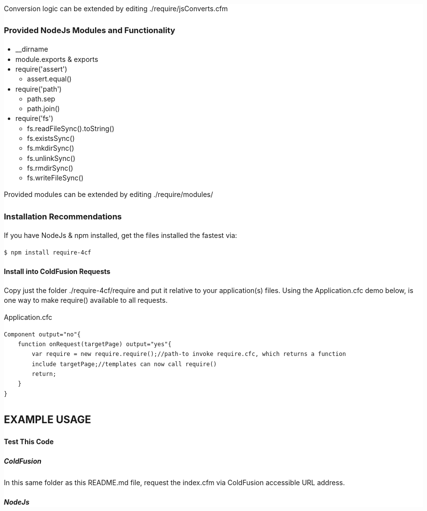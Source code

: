Conversion logic can be extended by editing ./require/jsConverts.cfm

### Provided NodeJs Modules and Functionality

- __dirname
- module.exports & exports
- require('assert')
	- assert.equal()
- require('path')
	- path.sep
	- path.join()
- require('fs')
	- fs.readFileSync().toString()
	- fs.existsSync()
	- fs.mkdirSync()
	- fs.unlinkSync()
	- fs.rmdirSync()
	- fs.writeFileSync()

Provided modules can be extended by editing ./require/modules/

### Installation Recommendations

If you have NodeJs & npm installed, get the files installed the fastest via:

```bash
$ npm install require-4cf
```

#### Install into ColdFusion Requests

Copy just the folder ./require-4cf/require and put it relative to your application(s) files. Using the Application.cfc demo below, is one way to make require() available to all requests.

Application.cfc
```cfc
Component output="no"{
	function onRequest(targetPage) output="yes"{
		var require = new require.require();//path-to invoke require.cfc, which returns a function
		include targetPage;//templates can now call require()
		return;
	}
}
```

## EXAMPLE USAGE

#### Test This Code

##### ColdFusion

In this same folder as this README.md file, request the index.cfm via ColdFusion accessible URL address.

##### NodeJs
